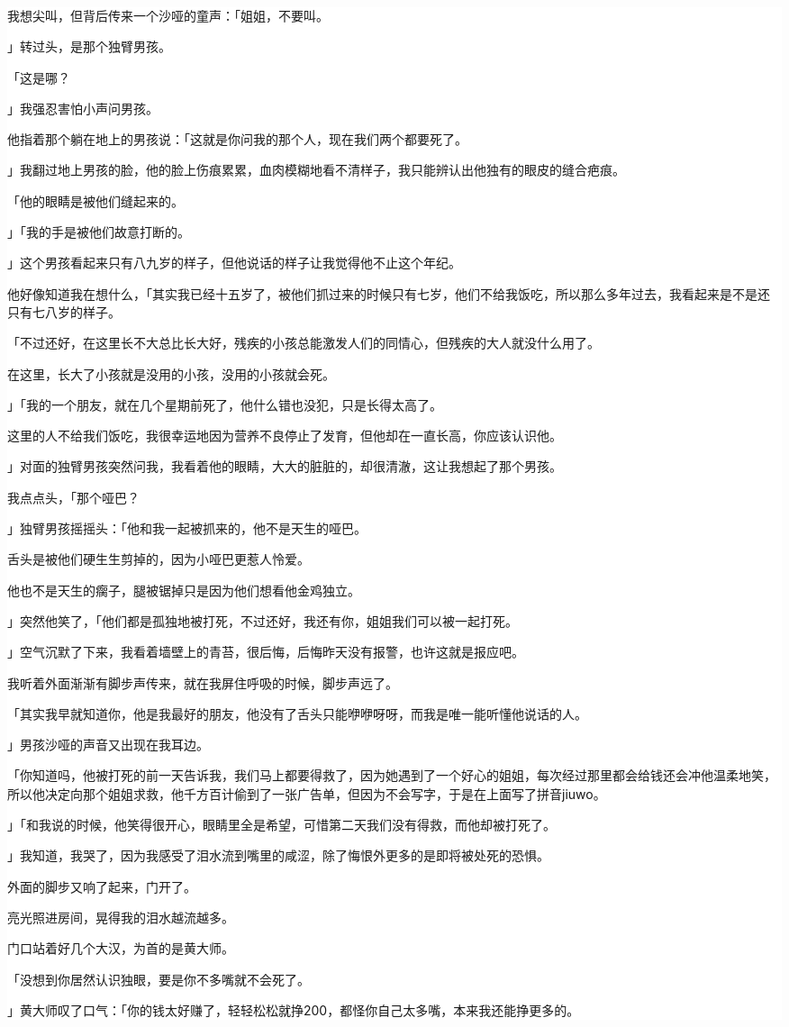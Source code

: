 我想尖叫，但背后传来一个沙哑的童声：「姐姐，不要叫。

」转过头，是那个独臂男孩。

「这是哪？

」我强忍害怕小声问男孩。

他指着那个躺在地上的男孩说：「这就是你问我的那个人，现在我们两个都要死了。

」我翻过地上男孩的脸，他的脸上伤痕累累，血肉模糊地看不清样子，我只能辨认出他独有的眼皮的缝合疤痕。

「他的眼睛是被他们缝起来的。

」「我的手是被他们故意打断的。

」这个男孩看起来只有八九岁的样子，但他说话的样子让我觉得他不止这个年纪。

他好像知道我在想什么，「其实我已经十五岁了，被他们抓过来的时候只有七岁，他们不给我饭吃，所以那么多年过去，我看起来是不是还只有七八岁的样子。

「不过还好，在这里长不大总比长大好，残疾的小孩总能激发人们的同情心，但残疾的大人就没什么用了。

在这里，长大了小孩就是没用的小孩，没用的小孩就会死。

」「我的一个朋友，就在几个星期前死了，他什么错也没犯，只是长得太高了。

这里的人不给我们饭吃，我很幸运地因为营养不良停止了发育，但他却在一直长高，你应该认识他。

」对面的独臂男孩突然问我，我看着他的眼睛，大大的脏脏的，却很清澈，这让我想起了那个男孩。

我点点头，「那个哑巴？

」独臂男孩摇摇头：「他和我一起被抓来的，他不是天生的哑巴。

舌头是被他们硬生生剪掉的，因为小哑巴更惹人怜爱。

他也不是天生的瘸子，腿被锯掉只是因为他们想看他金鸡独立。

」突然他笑了，「他们都是孤独地被打死，不过还好，我还有你，姐姐我们可以被一起打死。

」空气沉默了下来，我看着墙壁上的青苔，很后悔，后悔昨天没有报警，也许这就是报应吧。

我听着外面渐渐有脚步声传来，就在我屏住呼吸的时候，脚步声远了。

「其实我早就知道你，他是我最好的朋友，他没有了舌头只能咿咿呀呀，而我是唯一能听懂他说话的人。

」男孩沙哑的声音又出现在我耳边。

「你知道吗，他被打死的前一天告诉我，我们马上都要得救了，因为她遇到了一个好心的姐姐，每次经过那里都会给钱还会冲他温柔地笑，所以他决定向那个姐姐求救，他千方百计偷到了一张广告单，但因为不会写字，于是在上面写了拼音jiuwo。

」「和我说的时候，他笑得很开心，眼睛里全是希望，可惜第二天我们没有得救，而他却被打死了。

」我知道，我哭了，因为我感受了泪水流到嘴里的咸涩，除了悔恨外更多的是即将被处死的恐惧。

外面的脚步又响了起来，门开了。

亮光照进房间，晃得我的泪水越流越多。

门口站着好几个大汉，为首的是黄大师。

「没想到你居然认识独眼，要是你不多嘴就不会死了。

」黄大师叹了口气：「你的钱太好赚了，轻轻松松就挣200，都怪你自己太多嘴，本来我还能挣更多的。
